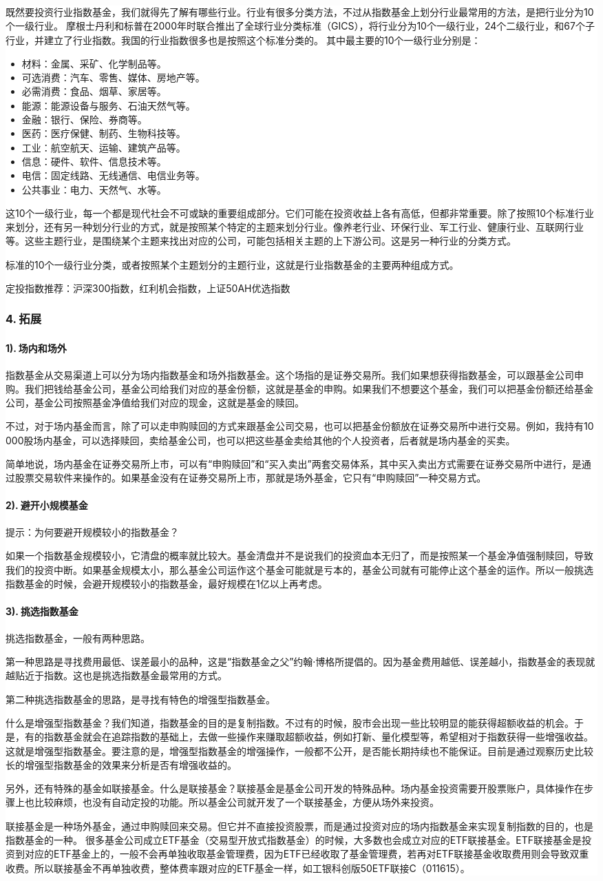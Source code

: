 既然要投资行业指数基金，我们就得先了解有哪些行业。行业有很多分类方法，不过从指数基金上划分行业最常用的方法，是把行业分为10个一级行业。
 摩根士丹利和标普在2000年时联合推出了全球行业分类标准（GICS），将行业分为10个一级行业，24个二级行业，和67个子行业，并建立了行业指数。我国的行业指数很多也是按照这个标准分类的。
 其中最主要的10个一级行业分别是：

- 材料：金属、采矿、化学制品等。
- 可选消费：汽车、零售、媒体、房地产等。
- 必需消费：食品、烟草、家居等。
- 能源：能源设备与服务、石油天然气等。
- 金融：银行、保险、券商等。
- 医药：医疗保健、制药、生物科技等。
- 工业：航空航天、运输、建筑产品等。
- 信息：硬件、软件、信息技术等。
- 电信：固定线路、无线通信、电信业务等。
- 公共事业：电力、天然气、水等。

这10个一级行业，每一个都是现代社会不可或缺的重要组成部分。它们可能在投资收益上各有高低，但都非常重要。除了按照10个标准行业来划分，还有另一种划分行业的方式，就是按照某个特定的主题来划分行业。像养老行业、环保行业、军工行业、健康行业、互联网行业等。这些主题行业，是围绕某个主题来找出对应的公司，可能包括相关主题的上下游公司。这是另一种行业的分类方式。

标准的10个一级行业分类，或者按照某个主题划分的主题行业，这就是行业指数基金的主要两种组成方式。



定投指数推荐：沪深300指数，红利机会指数，上证50AH优选指数

### 4. 拓展

#### 1). 场内和场外

指数基金从交易渠道上可以分为场内指数基金和场外指数基金。这个场指的是证券交易所。我们如果想获得指数基金，可以跟基金公司申购。我们把钱给基金公司，基金公司给我们对应的基金份额，这就是基金的申购。如果我们不想要这个基金，我们可以把基金份额还给基金公司，基金公司按照基金净值给我们对应的现金，这就是基金的赎回。

不过，对于场内基金而言，除了可以走申购赎回的方式来跟基金公司交易，也可以把基金份额放在证券交易所中进行交易。例如，我持有10 000股场内基金，可以选择赎回，卖给基金公司，也可以把这些基金卖给其他的个人投资者，后者就是场内基金的买卖。

简单地说，场内基金在证券交易所上市，可以有“申购赎回”和“买入卖出”两套交易体系，其中买入卖出方式需要在证券交易所中进行，是通过股票交易软件来操作的。如果基金没有在证券交易所上市，那就是场外基金，它只有“申购赎回”一种交易方式。

#### 2). 避开小规模基金

提示：为何要避开规模较小的指数基金？

如果一个指数基金规模较小，它清盘的概率就比较大。基金清盘并不是说我们的投资血本无归了，而是按照某一个基金净值强制赎回，导致我们的投资中断。如果基金规模太小，那么基金公司运作这个基金可能就是亏本的，基金公司就有可能停止这个基金的运作。所以一般挑选指数基金的时候，会避开规模较小的指数基金，最好规模在1亿以上再考虑。

#### 3). 挑选指数基金

挑选指数基金，一般有两种思路。

第一种思路是寻找费用最低、误差最小的品种，这是“指数基金之父”约翰·博格所提倡的。因为基金费用越低、误差越小，指数基金的表现就越贴近于指数。这也是挑选指数基金最常用的方式。

第二种挑选指数基金的思路，是寻找有特色的增强型指数基金。

什么是增强型指数基金？我们知道，指数基金的目的是复制指数。不过有的时候，股市会出现一些比较明显的能获得超额收益的机会。于是，有的指数基金就会在追踪指数的基础上，去做一些操作来赚取超额收益，例如打新、量化模型等，希望相对于指数获得一些增强收益。这就是增强型指数基金。要注意的是，增强型指数基金的增强操作，一般都不公开，是否能长期持续也不能保证。目前是通过观察历史比较长的增强型指数基金的效果来分析是否有增强收益的。

另外，还有特殊的基金如联接基金。什么是联接基金？联接基金是基金公司开发的特殊品种。场内基金投资需要开股票账户，具体操作在步骤上也比较麻烦，也没有自动定投的功能。所以基金公司就开发了一个联接基金，方便从场外来投资。

联接基金是一种场外基金，通过申购赎回来交易。但它并不直接投资股票，而是通过投资对应的场内指数基金来实现复制指数的目的，也是指数基金的一种。
 很多基金公司成立ETF基金（交易型开放式指数基金）的时候，大多数也会成立对应的ETF联接基金。ETF联接基金是投资到对应的ETF基金上的，一般不会再单独收取基金管理费，因为ETF已经收取了基金管理费，若再对ETF联接基金收取费用则会导致双重收费。所以联接基金不再单独收费，整体费率跟对应的ETF基金一样，如工银科创版50ETF联接C（011615）。
